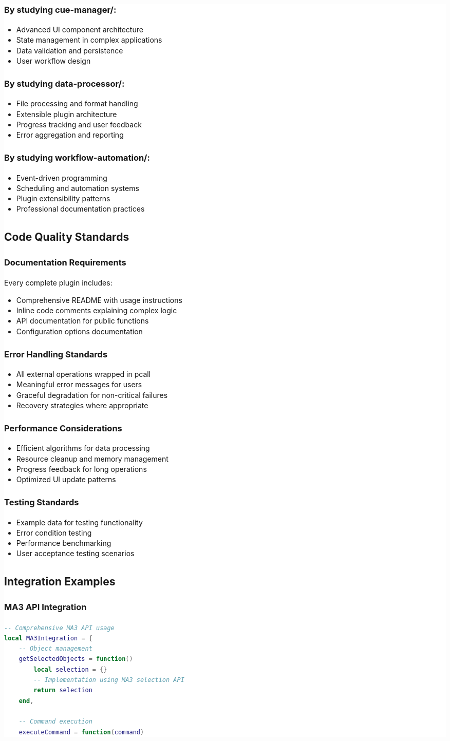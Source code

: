 ### By studying cue-manager/:
- Advanced UI component architecture
- State management in complex applications
- Data validation and persistence
- User workflow design

### By studying data-processor/:
- File processing and format handling
- Extensible plugin architecture
- Progress tracking and user feedback
- Error aggregation and reporting

### By studying workflow-automation/:
- Event-driven programming
- Scheduling and automation systems
- Plugin extensibility patterns
- Professional documentation practices

## Code Quality Standards

### Documentation Requirements
Every complete plugin includes:
- Comprehensive README with usage instructions
- Inline code comments explaining complex logic
- API documentation for public functions
- Configuration options documentation

### Error Handling Standards
- All external operations wrapped in pcall
- Meaningful error messages for users
- Graceful degradation for non-critical failures
- Recovery strategies where appropriate

### Performance Considerations
- Efficient algorithms for data processing
- Resource cleanup and memory management
- Progress feedback for long operations
- Optimized UI update patterns

### Testing Standards
- Example data for testing functionality
- Error condition testing
- Performance benchmarking
- User acceptance testing scenarios

## Integration Examples

### MA3 API Integration
```lua
-- Comprehensive MA3 API usage
local MA3Integration = {
    -- Object management
    getSelectedObjects = function()
        local selection = {}
        -- Implementation using MA3 selection API
        return selection
    end,
    
    -- Command execution
    executeCommand = function(command)
```